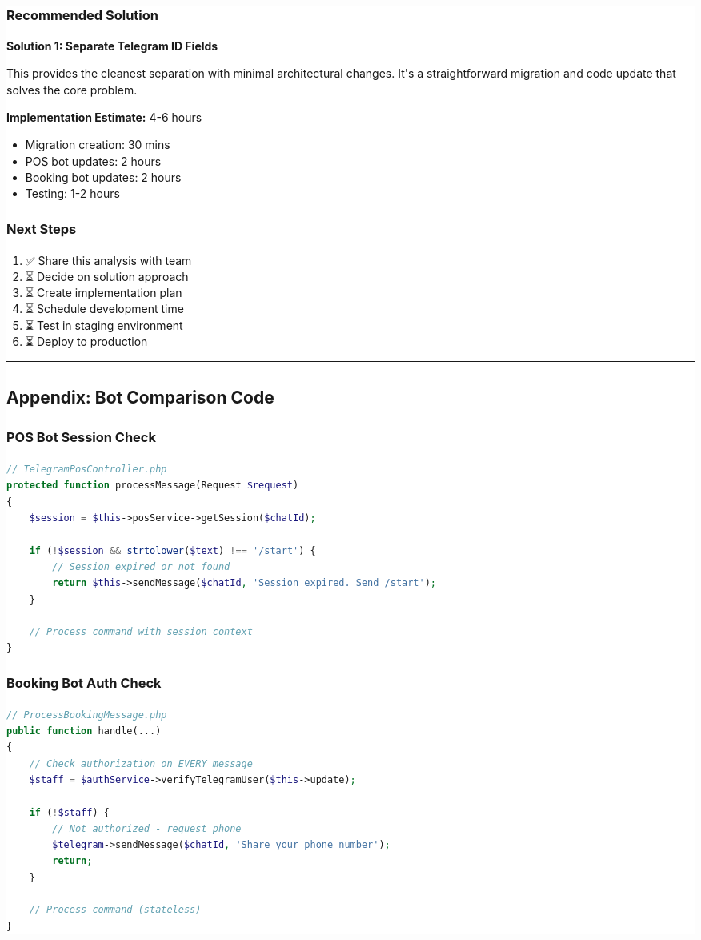 
### Recommended Solution

**Solution 1: Separate Telegram ID Fields**

This provides the cleanest separation with minimal architectural changes. It's a straightforward migration and code update that solves the core problem.

**Implementation Estimate:** 4-6 hours
- Migration creation: 30 mins
- POS bot updates: 2 hours
- Booking bot updates: 2 hours  
- Testing: 1-2 hours

### Next Steps

1. ✅ Share this analysis with team
2. ⏳ Decide on solution approach
3. ⏳ Create implementation plan
4. ⏳ Schedule development time
5. ⏳ Test in staging environment
6. ⏳ Deploy to production

---

## Appendix: Bot Comparison Code

### POS Bot Session Check

```php
// TelegramPosController.php
protected function processMessage(Request $request)
{
    $session = $this->posService->getSession($chatId);
    
    if (!$session && strtolower($text) !== '/start') {
        // Session expired or not found
        return $this->sendMessage($chatId, 'Session expired. Send /start');
    }
    
    // Process command with session context
}
```

### Booking Bot Auth Check

```php
// ProcessBookingMessage.php
public function handle(...)
{
    // Check authorization on EVERY message
    $staff = $authService->verifyTelegramUser($this->update);
    
    if (!$staff) {
        // Not authorized - request phone
        $telegram->sendMessage($chatId, 'Share your phone number');
        return;
    }
    
    // Process command (stateless)
}
```
